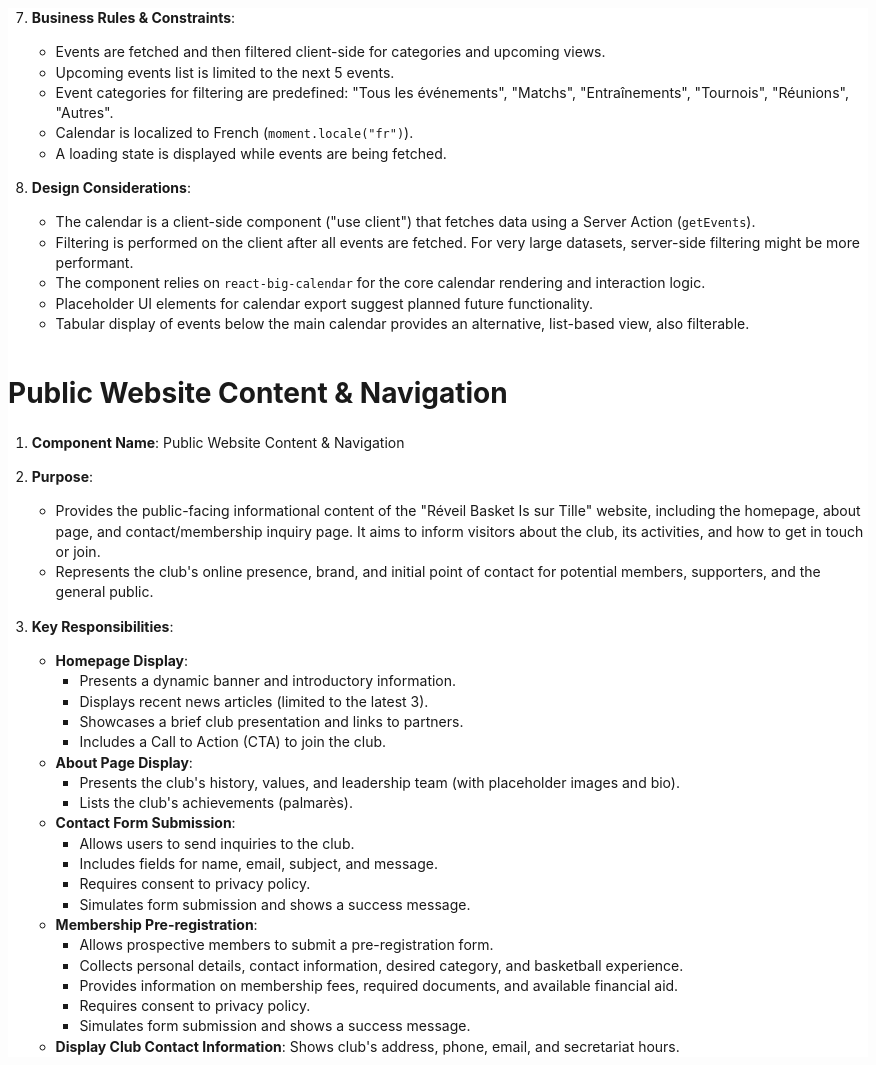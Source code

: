 7. **Business Rules & Constraints**:
   - Events are fetched and then filtered client-side for categories and upcoming views.
   - Upcoming events list is limited to the next 5 events.
   - Event categories for filtering are predefined: "Tous les événements", "Matchs", "Entraînements", "Tournois", "Réunions", "Autres".
   - Calendar is localized to French (`moment.locale("fr")`).
   - A loading state is displayed while events are being fetched.

8. **Design Considerations**:
   - The calendar is a client-side component ("use client") that fetches data using a Server Action (`getEvents`).
   - Filtering is performed on the client after all events are fetched. For very large datasets, server-side filtering might be more performant.
   - The component relies on `react-big-calendar` for the core calendar rendering and interaction logic.
   - Placeholder UI elements for calendar export suggest planned future functionality.
   - Tabular display of events below the main calendar provides an alternative, list-based view, also filterable.

# Public Website Content & Navigation

1. **Component Name**: Public Website Content & Navigation

2. **Purpose**:
   - Provides the public-facing informational content of the "Réveil Basket Is sur Tille" website, including the homepage, about page, and contact/membership inquiry page. It aims to inform visitors about the club, its activities, and how to get in touch or join.
   - Represents the club's online presence, brand, and initial point of contact for potential members, supporters, and the general public.

3. **Key Responsibilities**:
   - **Homepage Display**:
     - Presents a dynamic banner and introductory information.
     - Displays recent news articles (limited to the latest 3).
     - Showcases a brief club presentation and links to partners.
     - Includes a Call to Action (CTA) to join the club.
   - **About Page Display**:
     - Presents the club's history, values, and leadership team (with placeholder images and bio).
     - Lists the club's achievements (palmarès).
   - **Contact Form Submission**:
     - Allows users to send inquiries to the club.
     - Includes fields for name, email, subject, and message.
     - Requires consent to privacy policy.
     - Simulates form submission and shows a success message.
   - **Membership Pre-registration**:
     - Allows prospective members to submit a pre-registration form.
     - Collects personal details, contact information, desired category, and basketball experience.
     - Provides information on membership fees, required documents, and available financial aid.
     - Requires consent to privacy policy.
     - Simulates form submission and shows a success message.
   - **Display Club Contact Information**: Shows club's address, phone, email, and secretariat hours.
